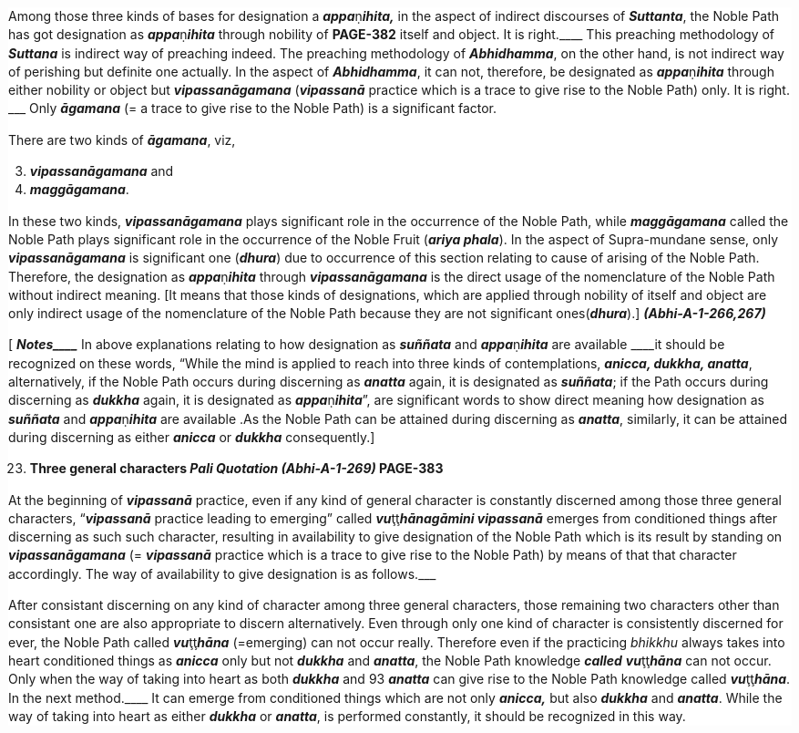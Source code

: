 Among  those  three  kinds  of  bases  for  designation  a  ***appa***ṇ***ihita,***  in  the  aspect  of indirect discourses of ***Suttanta***, the Noble Path has got designation as ***appa***ṇ***ihita*** through nobility  of  **PAGE-382**  itself  and  object.  It  is  right.\_\_\_\_  This  preaching  methodology  of ***Suttana*** is indirect way of preaching indeed. The preaching methodology of ***Abhidhamma***, on the other hand, is not indirect way of perishing but definite one actually. In the aspect of ***Abhidhamma***, it can not, therefore, be designated as ***appa***ṇ***ihita*** through either nobility or object but ***vipassanāgamana*** (***vipassanā*** practice which is a trace to give rise to the Noble Path) only. It is right. \_\_\_ Only ***āgamana*** (= a trace to give rise to the Noble Path) is a significant factor. 

There are two kinds of ***āgamana***, viz, 

3. ***vipassanāgamana*** and 
3. ***maggāgamana***. 

In these two kinds, ***vipassanāgamana*** plays significant role in the occurrence of the Noble  Path,  while  ***maggāgamana***  called  the  Noble  Path  plays  significant  role  in  the occurrence of the Noble Fruit (***ariya phala***). In the aspect of Supra-mundane sense, only ***vipassanāgamana*** is significant one (***dhura***) due to occurrence of this section relating to cause  of  arising  of  the  Noble  Path.  Therefore,  the  designation  as  ***appa***ṇ***ihita***  through ***vipassanāgamana*** is the direct usage of the nomenclature of the Noble Path without indirect meaning. [It means that those kinds of designations, which are applied through nobility of itself and object are only indirect usage of the nomenclature of the Noble Path because they are not significant ones(***dhura***).] ***(Abhi-A-1-266,267)*** 

[ ***Notes\_\_\_\_*** In above explanations relating to how designation as ***suññata*** and ***appa***ṇ***ihita*** are available \_\_\_\_it should be recognized on these words, “While the mind is applied to reach into three kinds of contemplations, ***anicca, dukkha, anatta***, alternatively, if the Noble Path occurs during discerning as ***anatta*** again, it is designated as ***suññata***; if the Path occurs during discerning as ***dukkha*** again, it is designated as ***appa***ṇ***ihita***”, are significant words to show direct meaning how designation as ***suññata***  and  ***appa***ṇ***ihita***  are available .As the Noble Path can be attained during discerning as ***anatta***, similarly, it can be attained during discerning as either  ***anicca*** or ***dukkha*** consequently.] 

23. **Three general characters *Pali Quotation (Abhi-A-1-269)* PAGE-383**   

At  the  beginning  of  ***vipassanā***  practice,  even  if  any  kind  of  general  character  is constantly discerned among those three general characters,  “***vipassanā*** practice leading to emerging”  called  ***vu***ţţ***hānagāmini  vipassanā***  emerges  from  conditioned  things  after discerning as such such character, resulting in availability to give designation of the Noble Path which is its result by standing on ***vipassanāgamana*** (= ***vipassanā*** practice which is a trace to give rise to the Noble Path) by means of that that character accordingly. The way of availability to give designation is as follows.\_\_\_ 

After consistant discerning on any kind of character among three general characters, those  remaining  two  characters  other  than  consistant  one  are  also  appropriate  to  discern alternatively. Even through only one kind of character is consistently discerned for ever, the Noble Path called ***vu***ţţ***hāna*** (=emerging) can not occur really. Therefore even if the practicing *bhikkhu*  always  takes  into  heart  conditioned  things  as  ***anicca***  only  but  not  ***dukkha***  and   ***anatta***, the Noble Path knowledge ***called*** ***vu***ţţ***hāna***  can not occur. Only when the way of taking into heart as both ***dukkha*** and 93  ***anatta*** can give rise to the Noble Path knowledge called ***vu***ţţ***hāna***. In the next method.\_\_\_\_ It can emerge from conditioned things which are not only ***anicca,*** but also ***dukkha*** and ***anatta***. While the way of taking into heart as either ***dukkha*** or ***anatta***, is performed constantly, it should be recognized in this way. 
